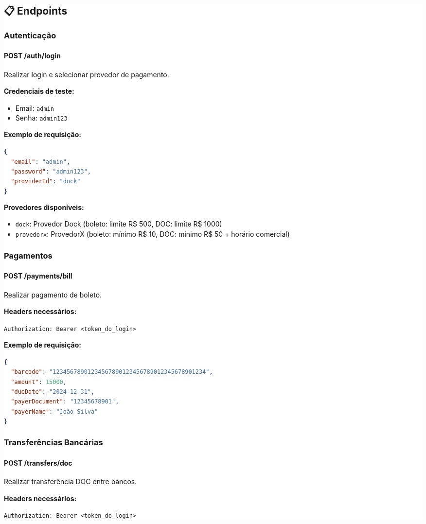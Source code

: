 ## 📋 Endpoints

### Autenticação

#### POST /auth/login
Realizar login e selecionar provedor de pagamento.

**Credenciais de teste:**
- Email: `admin`
- Senha: `admin123`

**Exemplo de requisição:**
```json
{
  "email": "admin",
  "password": "admin123",
  "providerId": "dock"
}
```

**Provedores disponíveis:**
- `dock`: Provedor Dock (boleto: limite R$ 500, DOC: limite R$ 1000)
- `provedorx`: ProvedorX (boleto: mínimo R$ 10, DOC: mínimo R$ 50 + horário comercial)

### Pagamentos

#### POST /payments/bill
Realizar pagamento de boleto.

**Headers necessários:**
```
Authorization: Bearer <token_do_login>
```

**Exemplo de requisição:**
```json
{
  "barcode": "12345678901234567890123456789012345678901234",
  "amount": 15000,
  "dueDate": "2024-12-31",
  "payerDocument": "12345678901",
  "payerName": "João Silva"
}
```

### Transferências Bancárias

#### POST /transfers/doc
Realizar transferência DOC entre bancos.

**Headers necessários:**
```
Authorization: Bearer <token_do_login>
```
